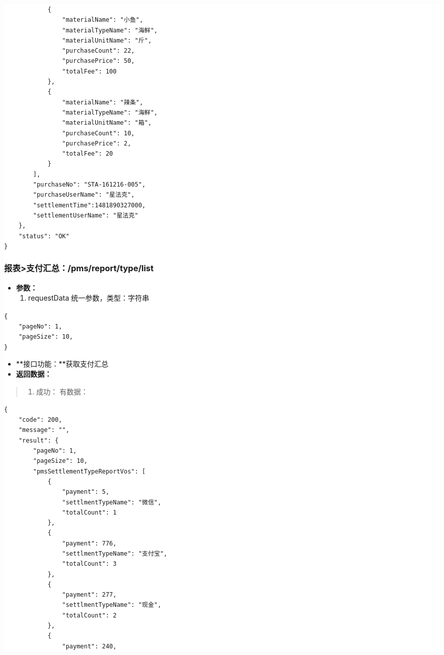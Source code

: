 ```
            {
                "materialName": "小鱼",
                "materialTypeName": "海鲜",
                "materialUnitName": "斤",
                "purchaseCount": 22,
                "purchasePrice": 50,
                "totalFee": 100
            },
            {
                "materialName": "辣条",
                "materialTypeName": "海鲜",
                "materialUnitName": "箱",
                "purchaseCount": 10,
                "purchasePrice": 2,
                "totalFee": 20
            }
        ],
        "purchaseNo": "STA-161216-005",
        "purchaseUserName": "星法克",
		"settlementTime":1481890327000,
		"settlementUserName": "星法克"
    },
    "status": "OK"
}
```
### 报表>支付汇总：/pms/report/type/list
- **参数：**
  1. requestData 统一参数，类型：字符串
```
{
    "pageNo": 1,
    "pageSize": 10,
}
```
- **接口功能：**获取支付汇总
- **返回数据：**
> 1. 成功：
有数据：
```
{
    "code": 200,
    "message": "",
    "result": {
        "pageNo": 1,
        "pageSize": 10,
        "pmsSettlementTypeReportVos": [
            {
                "payment": 5,
                "settlmentTypeName": "微信",
                "totalCount": 1
            },
            {
                "payment": 776,
                "settlmentTypeName": "支付宝",
                "totalCount": 3
            },
            {
                "payment": 277,
                "settlmentTypeName": "现金",
                "totalCount": 2
            },
            {
                "payment": 240,
```